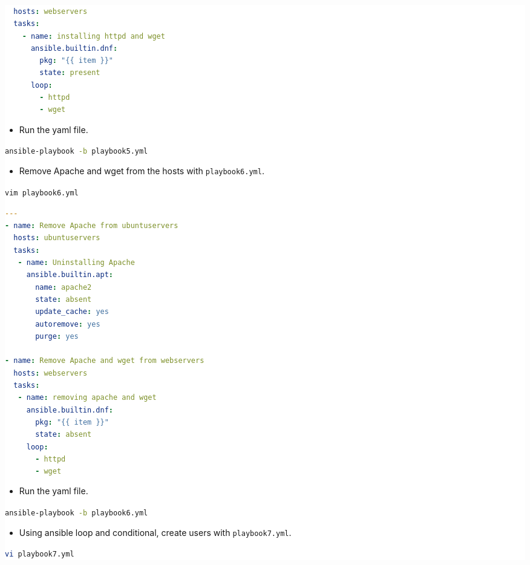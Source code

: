 ```yml
  hosts: webservers
  tasks:
    - name: installing httpd and wget
      ansible.builtin.dnf:
        pkg: "{{ item }}"
        state: present
      loop:
        - httpd
        - wget
```

- Run the yaml file.

```bash
ansible-playbook -b playbook5.yml
```

- Remove Apache and wget from the hosts with ``playbook6.yml``.

```bash
vim playbook6.yml
```
```yml
---
- name: Remove Apache from ubuntuservers
  hosts: ubuntuservers
  tasks:
   - name: Uninstalling Apache
     ansible.builtin.apt:
       name: apache2
       state: absent
       update_cache: yes
       autoremove: yes
       purge: yes

- name: Remove Apache and wget from webservers
  hosts: webservers
  tasks:
   - name: removing apache and wget
     ansible.builtin.dnf:
       pkg: "{{ item }}"
       state: absent
     loop:
       - httpd
       - wget
```

- Run the yaml file.

```bash
ansible-playbook -b playbook6.yml
```

- Using ansible loop and conditional, create users with ``playbook7.yml``. 

```bash
vi playbook7.yml
```
